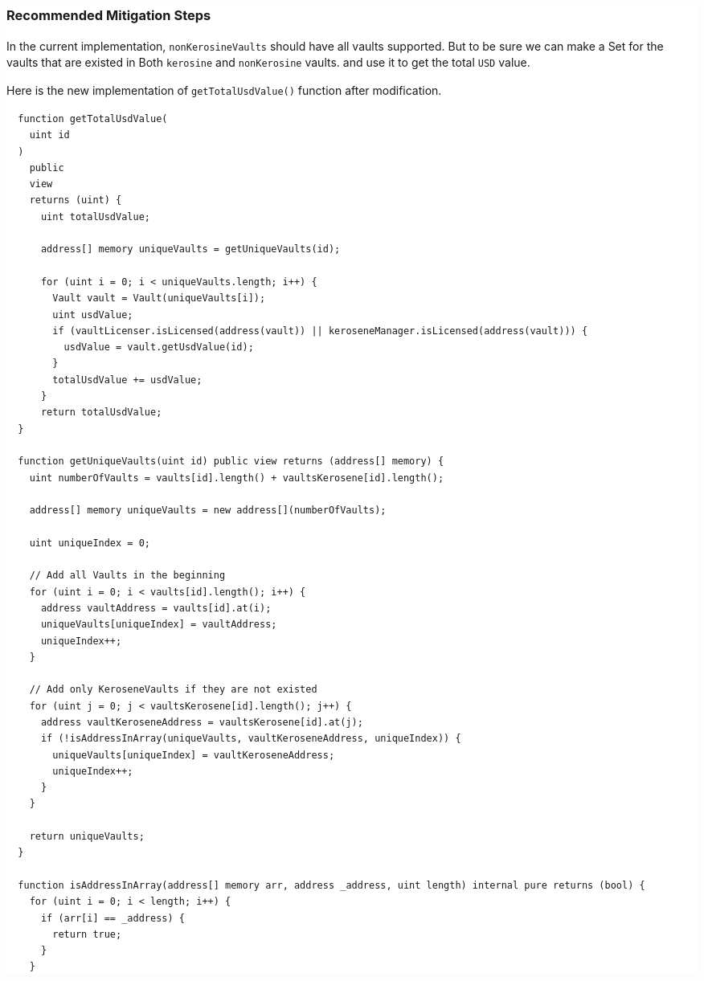 ### Recommended Mitigation Steps

In the current implementation, `nonKerosineVaults` should have all vaults supported. But to be sure we can make a Set for the vaults that are existed in Both `kerosine` and `nonKerosine` vaults. and use it to get the total `USD` value.

Here is the new implementation of `getTotalUsdValue()` function after modification.

```solidity
  function getTotalUsdValue(
    uint id
  ) 
    public 
    view
    returns (uint) {
      uint totalUsdValue;

      address[] memory uniqueVaults = getUniqueVaults(id);

      for (uint i = 0; i < uniqueVaults.length; i++) {
        Vault vault = Vault(uniqueVaults[i]);
        uint usdValue;
        if (vaultLicenser.isLicensed(address(vault)) || keroseneManager.isLicensed(address(vault))) {
          usdValue = vault.getUsdValue(id);        
        }
        totalUsdValue += usdValue;
      }
      return totalUsdValue;
  }

  function getUniqueVaults(uint id) public view returns (address[] memory) {
    uint numberOfVaults = vaults[id].length() + vaultsKerosene[id].length(); 

    address[] memory uniqueVaults = new address[](numberOfVaults);

    uint uniqueIndex = 0;
    
    // Add all Vaults in the beginning
    for (uint i = 0; i < vaults[id].length(); i++) {
      address vaultAddress = vaults[id].at(i);
      uniqueVaults[uniqueIndex] = vaultAddress;
      uniqueIndex++;
    }
    
    // Add only KeroseneVaults if they are not existed
    for (uint j = 0; j < vaultsKerosene[id].length(); j++) {
      address vaultKeroseneAddress = vaultsKerosene[id].at(j);
      if (!isAddressInArray(uniqueVaults, vaultKeroseneAddress, uniqueIndex)) {
        uniqueVaults[uniqueIndex] = vaultKeroseneAddress;
        uniqueIndex++;
      }
    }

    return uniqueVaults;
  }

  function isAddressInArray(address[] memory arr, address _address, uint length) internal pure returns (bool) {
    for (uint i = 0; i < length; i++) {
      if (arr[i] == _address) {
        return true;
      }
    }
```